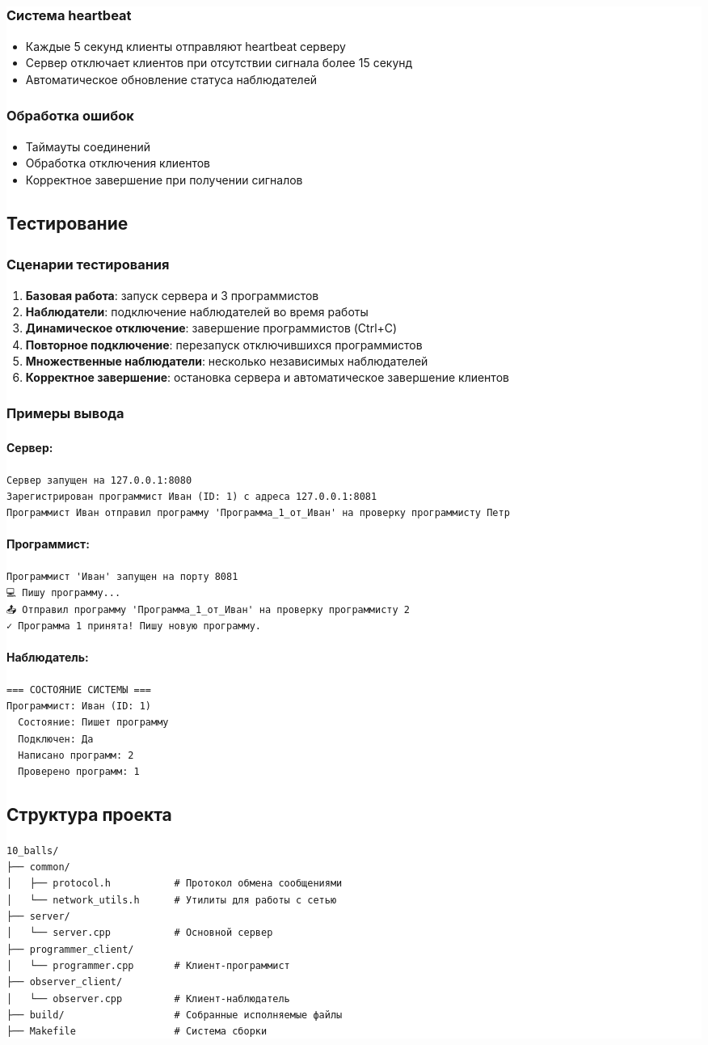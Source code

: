 ### Система heartbeat
- Каждые 5 секунд клиенты отправляют heartbeat серверу
- Сервер отключает клиентов при отсутствии сигнала более 15 секунд
- Автоматическое обновление статуса наблюдателей

### Обработка ошибок
- Таймауты соединений
- Обработка отключения клиентов
- Корректное завершение при получении сигналов

## Тестирование

### Сценарии тестирования

1. **Базовая работа**: запуск сервера и 3 программистов
2. **Наблюдатели**: подключение наблюдателей во время работы
3. **Динамическое отключение**: завершение программистов (Ctrl+C)
4. **Повторное подключение**: перезапуск отключившихся программистов
5. **Множественные наблюдатели**: несколько независимых наблюдателей
6. **Корректное завершение**: остановка сервера и автоматическое завершение клиентов

### Примеры вывода

#### Сервер:
```
Сервер запущен на 127.0.0.1:8080
Зарегистрирован программист Иван (ID: 1) с адреса 127.0.0.1:8081
Программист Иван отправил программу 'Программа_1_от_Иван' на проверку программисту Петр
```

#### Программист:
```
Программист 'Иван' запущен на порту 8081
💻 Пишу программу...
📤 Отправил программу 'Программа_1_от_Иван' на проверку программисту 2
✓ Программа 1 принята! Пишу новую программу.
```

#### Наблюдатель:
```
=== СОСТОЯНИЕ СИСТЕМЫ ===
Программист: Иван (ID: 1)
  Состояние: Пишет программу
  Подключен: Да
  Написано программ: 2
  Проверено программ: 1
```

## Структура проекта

```
10_balls/
├── common/
│   ├── protocol.h           # Протокол обмена сообщениями
│   └── network_utils.h      # Утилиты для работы с сетью
├── server/
│   └── server.cpp           # Основной сервер
├── programmer_client/
│   └── programmer.cpp       # Клиент-программист
├── observer_client/
│   └── observer.cpp         # Клиент-наблюдатель
├── build/                   # Собранные исполняемые файлы
├── Makefile                 # Система сборки
```
